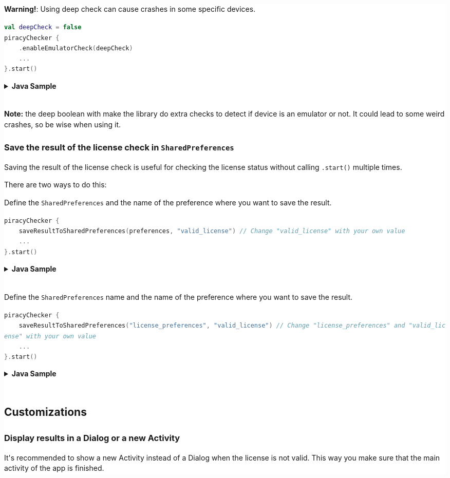 **Warning!**: Using deep check can cause crashes in some specific devices.

```kotlin
val deepCheck = false
piracyChecker {
	.enableEmulatorCheck(deepCheck)
	...
}.start()
```

<details><summary><b>Java Sample</b></summary></details><br>



**Note:** the deep boolean with make the library do extra checks to detect if device is an emulator or not. It could lead to some weird crashes, so be wise when using it.

### Save the result of the license check in `SharedPreferences`

Saving the result of the license check is useful for checking the license status without calling `.start()` multiple times.

There are two ways to do this:

Define the `SharedPreferences` and the name of the preference where you want to save the result.

```kotlin
piracyChecker {
	saveResultToSharedPreferences(preferences, "valid_license") // Change "valid_license" with your own value
	...
}.start()
```

<details><summary><b>Java Sample</b></summary></details><br>



Define the `SharedPreferences` name and the name of the preference where you want to save the result.

```kotlin
piracyChecker {
	saveResultToSharedPreferences("license_preferences", "valid_license") // Change "license_preferences" and "valid_license" with your own value
	...
}.start()
```

<details><summary><b>Java Sample</b></summary></details><br>




## Customizations

### Display results in a Dialog or a new Activity

It's recommended to show a new Activity instead of a Dialog when the license is not valid. This way you make sure that the main activity of the app is finished.

